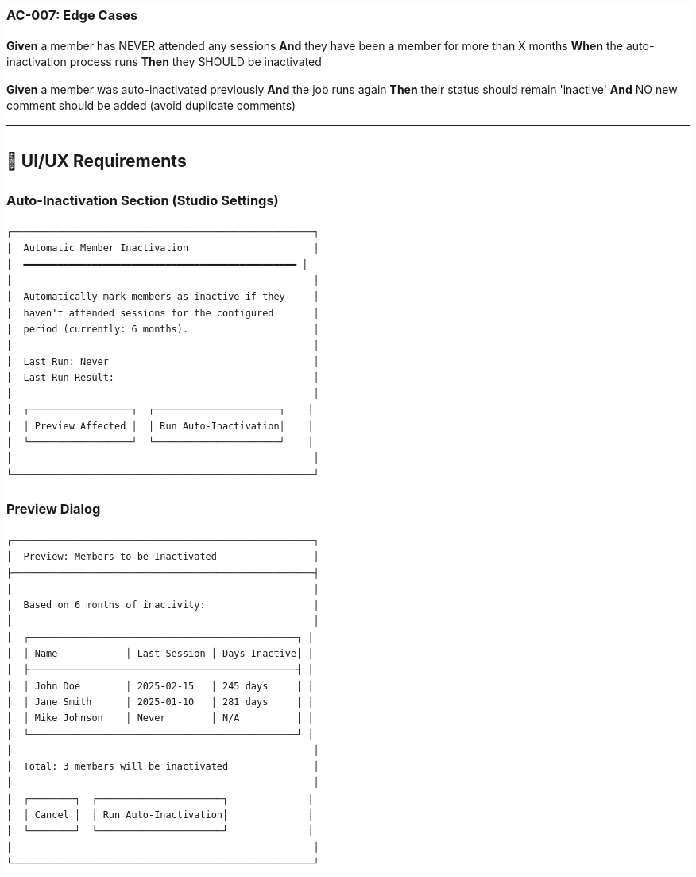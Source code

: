### AC-007: Edge Cases

**Given** a member has NEVER attended any sessions
**And** they have been a member for more than X months
**When** the auto-inactivation process runs
**Then** they SHOULD be inactivated

**Given** a member was auto-inactivated previously
**And** the job runs again
**Then** their status should remain 'inactive'
**And** NO new comment should be added (avoid duplicate comments)

---

## 🎨 UI/UX Requirements

### Auto-Inactivation Section (Studio Settings)

```
┌─────────────────────────────────────────────────────┐
│  Automatic Member Inactivation                      │
│  ━━━━━━━━━━━━━━━━━━━━━━━━━━━━━━━━━━━━━━━━━━━━━━━━ │
│                                                     │
│  Automatically mark members as inactive if they     │
│  haven't attended sessions for the configured       │
│  period (currently: 6 months).                      │
│                                                     │
│  Last Run: Never                                    │
│  Last Run Result: -                                 │
│                                                     │
│  ┌──────────────────┐  ┌──────────────────────┐    │
│  │ Preview Affected │  │ Run Auto-Inactivation│    │
│  └──────────────────┘  └──────────────────────┘    │
│                                                     │
└─────────────────────────────────────────────────────┘
```

### Preview Dialog

```
┌─────────────────────────────────────────────────────┐
│  Preview: Members to be Inactivated                 │
├─────────────────────────────────────────────────────┤
│                                                     │
│  Based on 6 months of inactivity:                   │
│                                                     │
│  ┌───────────────────────────────────────────────┐ │
│  │ Name            │ Last Session │ Days Inactive│ │
│  ├───────────────────────────────────────────────┤ │
│  │ John Doe        │ 2025-02-15   │ 245 days     │ │
│  │ Jane Smith      │ 2025-01-10   │ 281 days     │ │
│  │ Mike Johnson    │ Never        │ N/A          │ │
│  └───────────────────────────────────────────────┘ │
│                                                     │
│  Total: 3 members will be inactivated               │
│                                                     │
│  ┌────────┐  ┌──────────────────────┐              │
│  │ Cancel │  │ Run Auto-Inactivation│              │
│  └────────┘  └──────────────────────┘              │
│                                                     │
└─────────────────────────────────────────────────────┘
```
